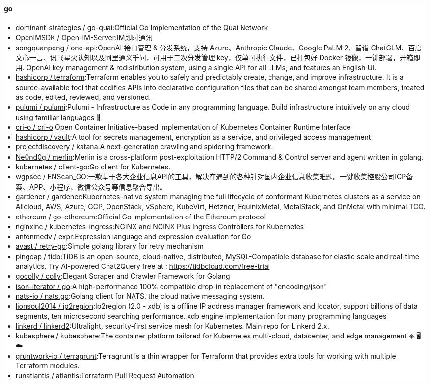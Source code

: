 #### go
* [dominant-strategies / go-quai](https://github.com/dominant-strategies/go-quai):Official Go Implementation of the Quai Network
* [OpenIMSDK / Open-IM-Server](https://github.com/OpenIMSDK/Open-IM-Server):IM即时通讯
* [songquanpeng / one-api](https://github.com/songquanpeng/one-api):OpenAI 接口管理 & 分发系统，支持 Azure、Anthropic Claude、Google PaLM 2、智谱 ChatGLM、百度文心一言、讯飞星火认知以及阿里通义千问，可用于二次分发管理 key，仅单可执行文件，已打包好 Docker 镜像，一键部署，开箱即用. OpenAI key management & redistribution system, using a single API for all LLMs, and features an English UI.
* [hashicorp / terraform](https://github.com/hashicorp/terraform):Terraform enables you to safely and predictably create, change, and improve infrastructure. It is a source-available tool that codifies APIs into declarative configuration files that can be shared amongst team members, treated as code, edited, reviewed, and versioned.
* [pulumi / pulumi](https://github.com/pulumi/pulumi):Pulumi - Infrastructure as Code in any programming language. Build infrastructure intuitively on any cloud using familiar languages
🚀
* [cri-o / cri-o](https://github.com/cri-o/cri-o):Open Container Initiative-based implementation of Kubernetes Container Runtime Interface
* [hashicorp / vault](https://github.com/hashicorp/vault):A tool for secrets management, encryption as a service, and privileged access management
* [projectdiscovery / katana](https://github.com/projectdiscovery/katana):A next-generation crawling and spidering framework.
* [Ne0nd0g / merlin](https://github.com/Ne0nd0g/merlin):Merlin is a cross-platform post-exploitation HTTP/2 Command & Control server and agent written in golang.
* [kubernetes / client-go](https://github.com/kubernetes/client-go):Go client for Kubernetes.
* [wgpsec / ENScan_GO](https://github.com/wgpsec/ENScan_GO):一款基于各大企业信息API的工具，解决在遇到的各种针对国内企业信息收集难题。一键收集控股公司ICP备案、APP、小程序、微信公众号等信息聚合导出。
* [gardener / gardener](https://github.com/gardener/gardener):Kubernetes-native system managing the full lifecycle of conformant Kubernetes clusters as a service on Alicloud, AWS, Azure, GCP, OpenStack, vSphere, KubeVirt, Hetzner, EquinixMetal, MetalStack, and OnMetal with minimal TCO.
* [ethereum / go-ethereum](https://github.com/ethereum/go-ethereum):Official Go implementation of the Ethereum protocol
* [nginxinc / kubernetes-ingress](https://github.com/nginxinc/kubernetes-ingress):NGINX and NGINX Plus Ingress Controllers for Kubernetes
* [antonmedv / expr](https://github.com/antonmedv/expr):Expression language and expression evaluation for Go
* [avast / retry-go](https://github.com/avast/retry-go):Simple golang library for retry mechanism
* [pingcap / tidb](https://github.com/pingcap/tidb):TiDB is an open-source, cloud-native, distributed, MySQL-Compatible database for elastic scale and real-time analytics. Try AI-powered Chat2Query free at : https://tidbcloud.com/free-trial
* [gocolly / colly](https://github.com/gocolly/colly):Elegant Scraper and Crawler Framework for Golang
* [json-iterator / go](https://github.com/json-iterator/go):A high-performance 100% compatible drop-in replacement of "encoding/json"
* [nats-io / nats.go](https://github.com/nats-io/nats.go):Golang client for NATS, the cloud native messaging system.
* [lionsoul2014 / ip2region](https://github.com/lionsoul2014/ip2region):Ip2region (2.0 - xdb) is a offline IP address manager framework and locator, support billions of data segments, ten microsecond searching performance. xdb engine implementation for many programming languages
* [linkerd / linkerd2](https://github.com/linkerd/linkerd2):Ultralight, security-first service mesh for Kubernetes. Main repo for Linkerd 2.x.
* [kubesphere / kubesphere](https://github.com/kubesphere/kubesphere):The container platform tailored for Kubernetes multi-cloud, datacenter, and edge management ⎈
🖥
☁️
* [gruntwork-io / terragrunt](https://github.com/gruntwork-io/terragrunt):Terragrunt is a thin wrapper for Terraform that provides extra tools for working with multiple Terraform modules.
* [runatlantis / atlantis](https://github.com/runatlantis/atlantis):Terraform Pull Request Automation

